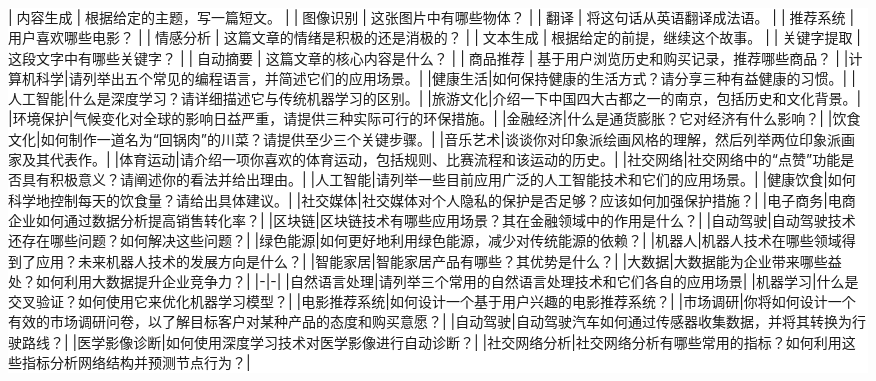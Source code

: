 | 内容生成 | 根据给定的主题，写一篇短文。 |
| 图像识别 | 这张图片中有哪些物体？ |
| 翻译 | 将这句话从英语翻译成法语。 |
| 推荐系统 | 用户喜欢哪些电影？ |
| 情感分析 | 这篇文章的情绪是积极的还是消极的？ |
| 文本生成 | 根据给定的前提，继续这个故事。 |
| 关键字提取 | 这段文字中有哪些关键字？ |
| 自动摘要 | 这篇文章的核心内容是什么？ |
| 商品推荐 | 基于用户浏览历史和购买记录，推荐哪些商品？ |
|计算机科学|请列举出五个常见的编程语言，并简述它们的应用场景。|
|健康生活|如何保持健康的生活方式？请分享三种有益健康的习惯。|
|人工智能|什么是深度学习？请详细描述它与传统机器学习的区别。|
|旅游文化|介绍一下中国四大古都之一的南京，包括历史和文化背景。|
|环境保护|气候变化对全球的影响日益严重，请提供三种实际可行的环保措施。|
|金融经济|什么是通货膨胀？它对经济有什么影响？|
|饮食文化|如何制作一道名为“回锅肉”的川菜？请提供至少三个关键步骤。|
|音乐艺术|谈谈你对印象派绘画风格的理解，然后列举两位印象派画家及其代表作。|
|体育运动|请介绍一项你喜欢的体育运动，包括规则、比赛流程和该运动的历史。|
|社交网络|社交网络中的“点赞”功能是否具有积极意义？请阐述你的看法并给出理由。|
|人工智能|请列举一些目前应用广泛的人工智能技术和它们的应用场景。|
|健康饮食|如何科学地控制每天的饮食量？请给出具体建议。|
|社交媒体|社交媒体对个人隐私的保护是否足够？应该如何加强保护措施？|
|电子商务|电商企业如何通过数据分析提高销售转化率？|
|区块链|区块链技术有哪些应用场景？其在金融领域中的作用是什么？|
|自动驾驶|自动驾驶技术还存在哪些问题？如何解决这些问题？|
|绿色能源|如何更好地利用绿色能源，减少对传统能源的依赖？|
|机器人|机器人技术在哪些领域得到了应用？未来机器人技术的发展方向是什么？|
|智能家居|智能家居产品有哪些？其优势是什么？|
|大数据|大数据能为企业带来哪些益处？如何利用大数据提升企业竞争力？|
|-|-|
|自然语言处理|请列举三个常用的自然语言处理技术和它们各自的应用场景|
|机器学习|什么是交叉验证？如何使用它来优化机器学习模型？|
|电影推荐系统|如何设计一个基于用户兴趣的电影推荐系统？|
|市场调研|你将如何设计一个有效的市场调研问卷，以了解目标客户对某种产品的态度和购买意愿？|
|自动驾驶|自动驾驶汽车如何通过传感器收集数据，并将其转换为行驶路线？|
|医学影像诊断|如何使用深度学习技术对医学影像进行自动诊断？|
|社交网络分析|社交网络分析有哪些常用的指标？如何利用这些指标分析网络结构并预测节点行为？|